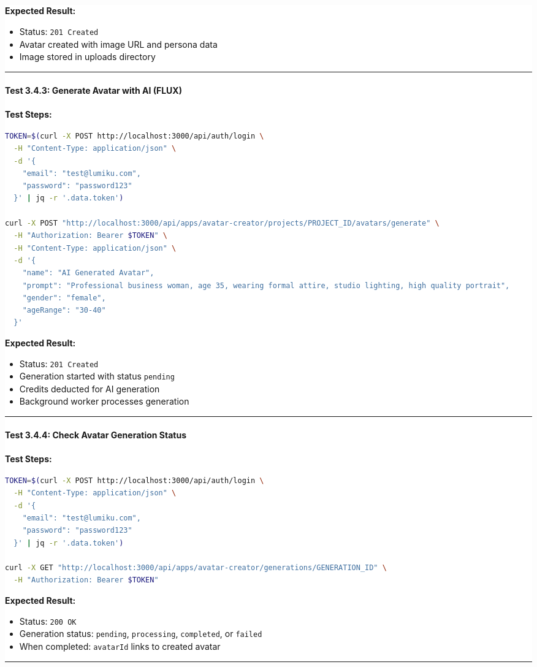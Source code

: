 **Expected Result:**
- Status: `201 Created`
- Avatar created with image URL and persona data
- Image stored in uploads directory

---

#### Test 3.4.3: Generate Avatar with AI (FLUX)

**Test Steps:**
```bash
TOKEN=$(curl -X POST http://localhost:3000/api/auth/login \
  -H "Content-Type: application/json" \
  -d '{
    "email": "test@lumiku.com",
    "password": "password123"
  }' | jq -r '.data.token')

curl -X POST "http://localhost:3000/api/apps/avatar-creator/projects/PROJECT_ID/avatars/generate" \
  -H "Authorization: Bearer $TOKEN" \
  -H "Content-Type: application/json" \
  -d '{
    "name": "AI Generated Avatar",
    "prompt": "Professional business woman, age 35, wearing formal attire, studio lighting, high quality portrait",
    "gender": "female",
    "ageRange": "30-40"
  }'
```

**Expected Result:**
- Status: `201 Created`
- Generation started with status `pending`
- Credits deducted for AI generation
- Background worker processes generation

---

#### Test 3.4.4: Check Avatar Generation Status

**Test Steps:**
```bash
TOKEN=$(curl -X POST http://localhost:3000/api/auth/login \
  -H "Content-Type: application/json" \
  -d '{
    "email": "test@lumiku.com",
    "password": "password123"
  }' | jq -r '.data.token')

curl -X GET "http://localhost:3000/api/apps/avatar-creator/generations/GENERATION_ID" \
  -H "Authorization: Bearer $TOKEN"
```

**Expected Result:**
- Status: `200 OK`
- Generation status: `pending`, `processing`, `completed`, or `failed`
- When completed: `avatarId` links to created avatar

---